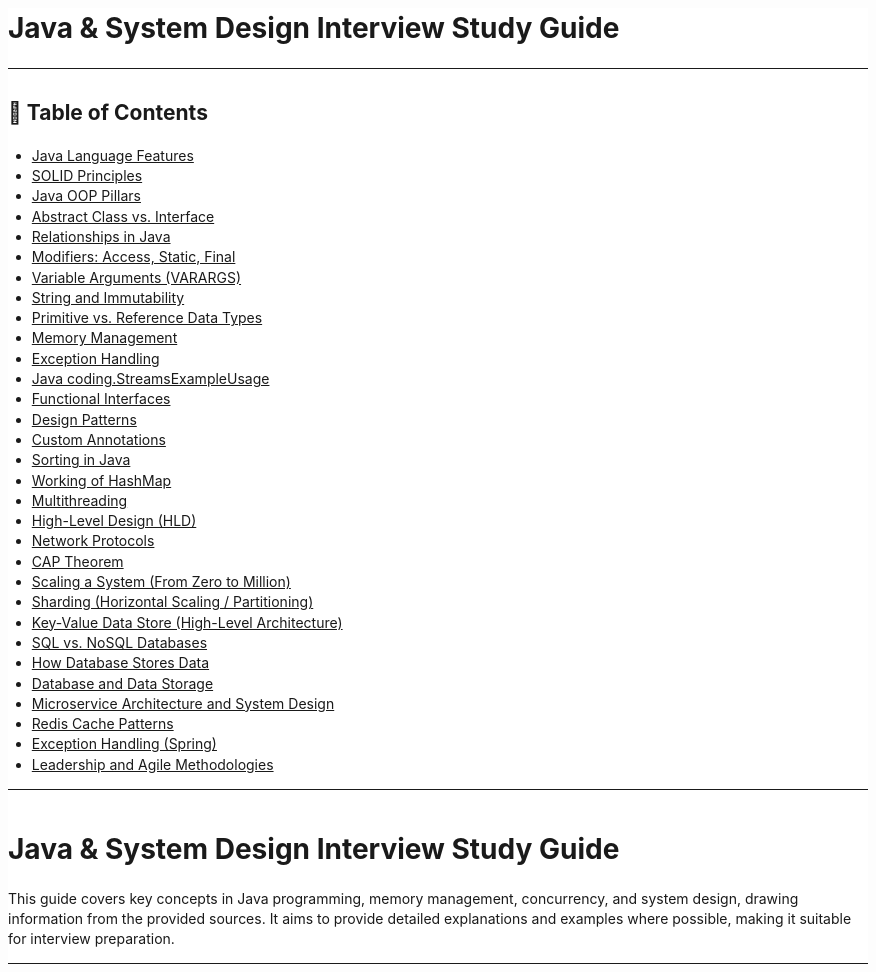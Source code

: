 

# Java & System Design Interview Study Guide

---

## 📑 Table of Contents

- [Java Language Features](#1-java-language-features)
- [SOLID Principles](#solid-principles)
- [Java OOP Pillars](#java-oop-pillars)
- [Abstract Class vs. Interface](#abstract-class-vs-interface)
- [Relationships in Java](#relationships-in-java)
- [Modifiers: Access, Static, Final](#modifiers-access-static-final)
- [Variable Arguments (VARARGS)](#variable-arguments-varargs)
- [String and Immutability](#string-and-immutability)
- [Primitive vs. Reference Data Types](#primitive-vs-reference-data-types)
- [Memory Management](#memory-management)
- [Exception Handling](#exception-handling)
- [Java coding.StreamsExampleUsage](#java-streams)
- [Functional Interfaces](#functional-interfaces)
- [Design Patterns](#design-patterns)
- [Custom Annotations](#custom-annotations)
- [Sorting in Java](#sorting-in-java)
- [Working of HashMap](#working-of-hashmap)
- [Multithreading](#multithreading)
- [High-Level Design (HLD)](#high-level-design-hld)
- [Network Protocols](#141-network-protocols)
- [CAP Theorem](#cap-theorem)
- [Scaling a System (From Zero to Million)](#scaling-a-system-from-zero-to-million)
- [Sharding (Horizontal Scaling / Partitioning)](#sharding-horizontal-scaling--partitioning)
- [Key-Value Data Store (High-Level Architecture)](#key-value-data-store-high-level-architecture)
- [SQL vs. NoSQL Databases](#146-sql-vs-nosql-databases)
- [How Database Stores Data](#how-database-stores-data)
- [Database and Data Storage](#database-and-data-storage)
- [Microservice Architecture and System Design](#microservice-architecture-and-system-design)
- [Redis Cache Patterns](#redis-cache-patterns)
- [Exception Handling (Spring)](#exception-handling-1)
- [Leadership and Agile Methodologies](#leadership-and-agile-methodologies)

---

# Java & System Design Interview Study Guide

This guide covers key concepts in Java programming, memory management, concurrency, and system design, drawing
information from the provided sources. It aims to provide detailed explanations and examples where possible, making it
suitable for interview preparation.

---